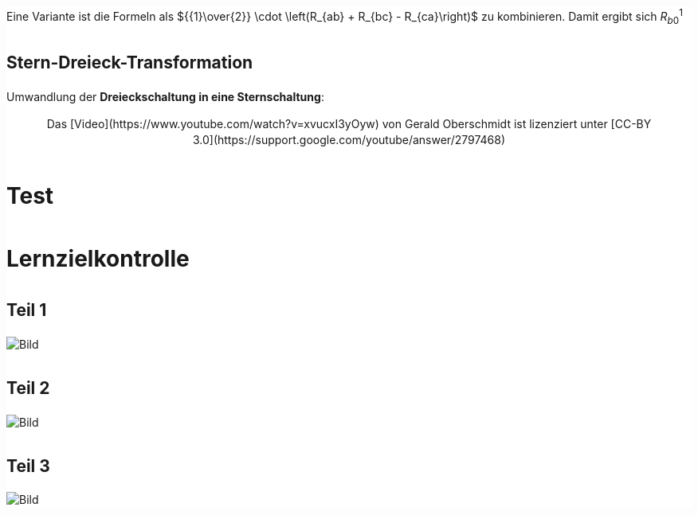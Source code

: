 Eine Variante ist die Formeln als ${{1}\over{2}} \cdot \left(R_{ab} + R_{bc} - R_{ca}\right)$ zu kombinieren. Damit ergibt sich $R_{b0}^1$




## Stern-Dreieck-Transformation

Umwandlung der **Dreieckschaltung in eine Sternschaltung**:


<figure style="text-align:center">
  <iframe width=420 height=250  src="https://youtube.com/embed/xvucxI3yOyw " frameborder="0" allowfullscreen></iframe>
  <figcaption>
  Das [Video](https://www.youtube.com/watch?v=xvucxI3yOyw) von Gerald Oberschmidt ist lizenziert unter [CC-BY 3.0](https://support.google.com/youtube/answer/2797468)</figcaption>
</figure>


# Test
<iframe src="" width="100%" height="759" frameborder="0" overflow="auto" scrolling="no"></iframe><script src="https://h5p.org/sites/all/modules/h5p/library/js/h5p-resizer.js" charset="UTF-8"></script>


# Lernzielkontrolle

## Teil 1
![Bild](https://upload.wikimedia.org/wikipedia/commons/3/3a/Maschenstrom.jpg "Das [Bild](https://commons.wikimedia.org/wiki/File:Maschenstrom.jpg#/media/File:Maschenstrom.jpg) ist lizenziert unter [CC0 1.0](https://creativecommons.org/publicdomain/zero/1.0/deed.en)")



<iframe src="https://raw.githack.com/mahsankavyani/et2-t2/master/Maschsenstromverfahren.html" width="100%" height="759" frameborder="0" overflow="auto" scrolling="no"></iframe><script src="https://h5p.org/sites/all/modules/h5p/library/js/h5p-resizer.js" charset="UTF-8"></script>


## Teil 2
 ![Bild](https://upload.wikimedia.org/wikipedia/commons/2/2c/Zweigstrom.jpg "Das [Bild](https://upload.wikimedia.org/wikipedia/commons/2/2c/Zweigstrom.jpg) ist lizenziert unter [CC0 1.0](https://creativecommons.org/publicdomain/zero/1.0/deed.en)")

<iframe src="https://raw.githack.com/mahsankavyani/et2-t2/master/Zweigstromverfahren.html" width="100%" height="759" frameborder="0" overflow="auto" scrolling="no"></iframe><script src="https://h5p.org/sites/all/modules/h5p/library/js/h5p-resizer.js" charset="UTF-8"></script>

## Teil 3

![Bild](https://upload.wikimedia.org/wikipedia/commons/7/75/Knoten.png "Das [Bild](https://commons.wikimedia.org/wiki/File:Knoten.png#/media/File:Knoten.png) ist lizenziert unter [CC0 1.0](https://creativecommons.org/publicdomain/zero/1.0/deed.en)")



<iframe src="https://raw.githack.com/mahsankavyani/et2-t2/master/Knotenpotentialverfahren.html" width="100%" height="759" frameborder="0" overflow="auto" scrolling="no"></iframe><script src="https://h5p.org/sites/all/modules/h5p/library/js/h5p-resizer.js" charset="UTF-8"></script>
